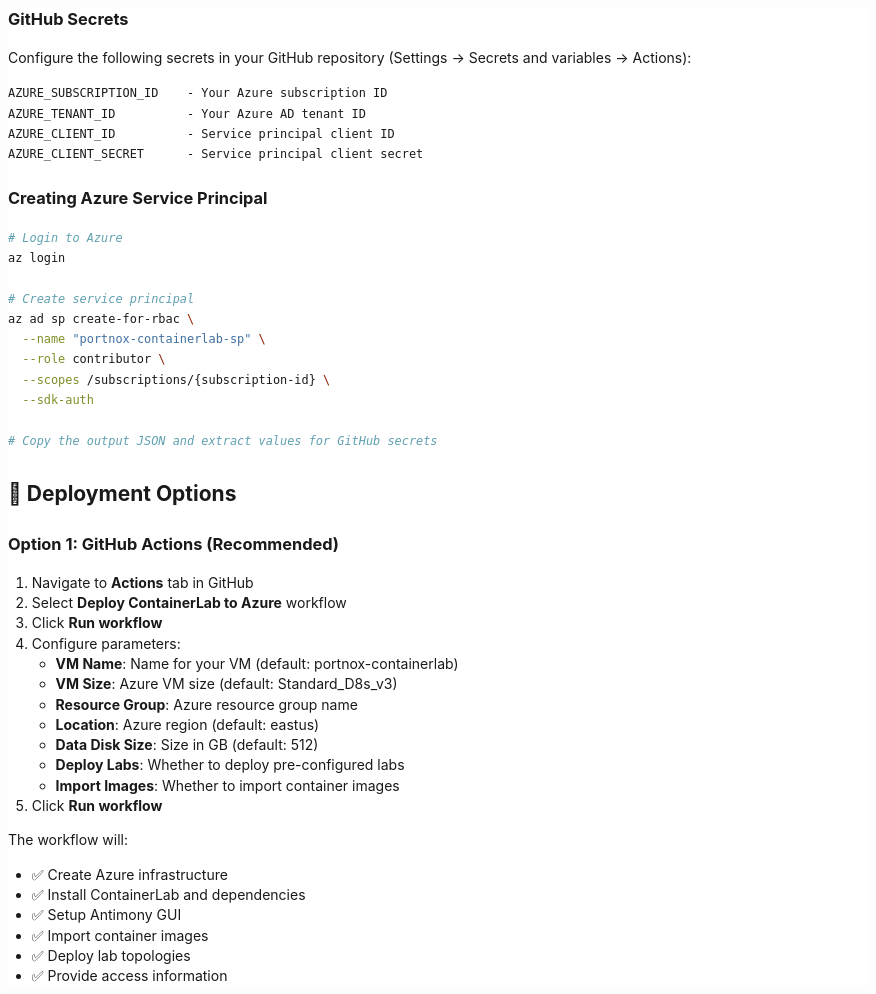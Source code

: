 ### GitHub Secrets

Configure the following secrets in your GitHub repository (Settings → Secrets and variables → Actions):

```
AZURE_SUBSCRIPTION_ID    - Your Azure subscription ID
AZURE_TENANT_ID          - Your Azure AD tenant ID
AZURE_CLIENT_ID          - Service principal client ID
AZURE_CLIENT_SECRET      - Service principal client secret
```

### Creating Azure Service Principal

```bash
# Login to Azure
az login

# Create service principal
az ad sp create-for-rbac \
  --name "portnox-containerlab-sp" \
  --role contributor \
  --scopes /subscriptions/{subscription-id} \
  --sdk-auth

# Copy the output JSON and extract values for GitHub secrets
```

## 🚀 Deployment Options

### Option 1: GitHub Actions (Recommended)

1. Navigate to **Actions** tab in GitHub
2. Select **Deploy ContainerLab to Azure** workflow
3. Click **Run workflow**
4. Configure parameters:
   - **VM Name**: Name for your VM (default: portnox-containerlab)
   - **VM Size**: Azure VM size (default: Standard_D8s_v3)
   - **Resource Group**: Azure resource group name
   - **Location**: Azure region (default: eastus)
   - **Data Disk Size**: Size in GB (default: 512)
   - **Deploy Labs**: Whether to deploy pre-configured labs
   - **Import Images**: Whether to import container images
5. Click **Run workflow**

The workflow will:
- ✅ Create Azure infrastructure
- ✅ Install ContainerLab and dependencies
- ✅ Setup Antimony GUI
- ✅ Import container images
- ✅ Deploy lab topologies
- ✅ Provide access information
